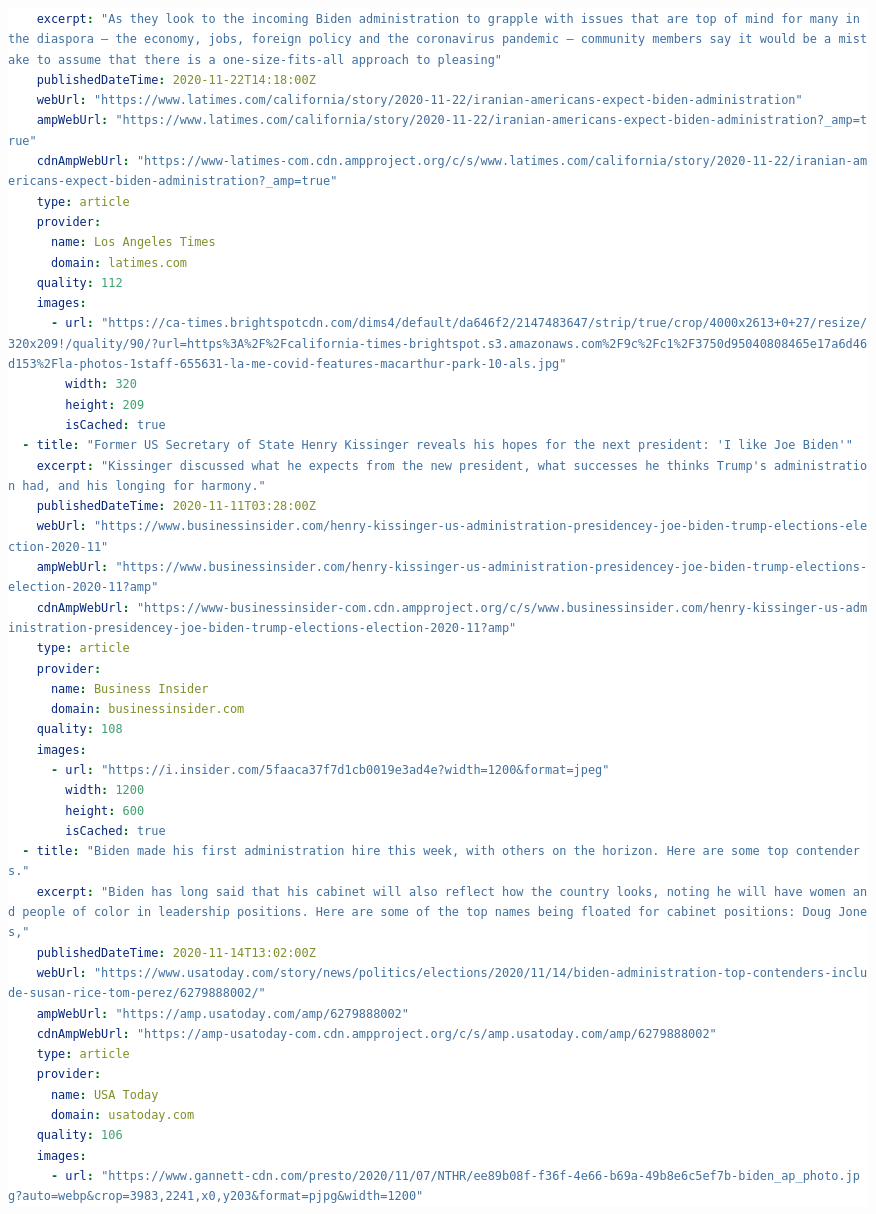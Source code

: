 ```yaml
    excerpt: "As they look to the incoming Biden administration to grapple with issues that are top of mind for many in the diaspora — the economy, jobs, foreign policy and the coronavirus pandemic — community members say it would be a mistake to assume that there is a one-size-fits-all approach to pleasing"
    publishedDateTime: 2020-11-22T14:18:00Z
    webUrl: "https://www.latimes.com/california/story/2020-11-22/iranian-americans-expect-biden-administration"
    ampWebUrl: "https://www.latimes.com/california/story/2020-11-22/iranian-americans-expect-biden-administration?_amp=true"
    cdnAmpWebUrl: "https://www-latimes-com.cdn.ampproject.org/c/s/www.latimes.com/california/story/2020-11-22/iranian-americans-expect-biden-administration?_amp=true"
    type: article
    provider:
      name: Los Angeles Times
      domain: latimes.com
    quality: 112
    images:
      - url: "https://ca-times.brightspotcdn.com/dims4/default/da646f2/2147483647/strip/true/crop/4000x2613+0+27/resize/320x209!/quality/90/?url=https%3A%2F%2Fcalifornia-times-brightspot.s3.amazonaws.com%2F9c%2Fc1%2F3750d95040808465e17a6d46d153%2Fla-photos-1staff-655631-la-me-covid-features-macarthur-park-10-als.jpg"
        width: 320
        height: 209
        isCached: true
  - title: "Former US Secretary of State Henry Kissinger reveals his hopes for the next president: 'I like Joe Biden'"
    excerpt: "Kissinger discussed what he expects from the new president, what successes he thinks Trump's administration had, and his longing for harmony."
    publishedDateTime: 2020-11-11T03:28:00Z
    webUrl: "https://www.businessinsider.com/henry-kissinger-us-administration-presidencey-joe-biden-trump-elections-election-2020-11"
    ampWebUrl: "https://www.businessinsider.com/henry-kissinger-us-administration-presidencey-joe-biden-trump-elections-election-2020-11?amp"
    cdnAmpWebUrl: "https://www-businessinsider-com.cdn.ampproject.org/c/s/www.businessinsider.com/henry-kissinger-us-administration-presidencey-joe-biden-trump-elections-election-2020-11?amp"
    type: article
    provider:
      name: Business Insider
      domain: businessinsider.com
    quality: 108
    images:
      - url: "https://i.insider.com/5faaca37f7d1cb0019e3ad4e?width=1200&format=jpeg"
        width: 1200
        height: 600
        isCached: true
  - title: "Biden made his first administration hire this week, with others on the horizon. Here are some top contenders."
    excerpt: "Biden has long said that his cabinet will also reflect how the country looks, noting he will have women and people of color in leadership positions. Here are some of the top names being floated for cabinet positions: Doug Jones,"
    publishedDateTime: 2020-11-14T13:02:00Z
    webUrl: "https://www.usatoday.com/story/news/politics/elections/2020/11/14/biden-administration-top-contenders-include-susan-rice-tom-perez/6279888002/"
    ampWebUrl: "https://amp.usatoday.com/amp/6279888002"
    cdnAmpWebUrl: "https://amp-usatoday-com.cdn.ampproject.org/c/s/amp.usatoday.com/amp/6279888002"
    type: article
    provider:
      name: USA Today
      domain: usatoday.com
    quality: 106
    images:
      - url: "https://www.gannett-cdn.com/presto/2020/11/07/NTHR/ee89b08f-f36f-4e66-b69a-49b8e6c5ef7b-biden_ap_photo.jpg?auto=webp&crop=3983,2241,x0,y203&format=pjpg&width=1200"
```